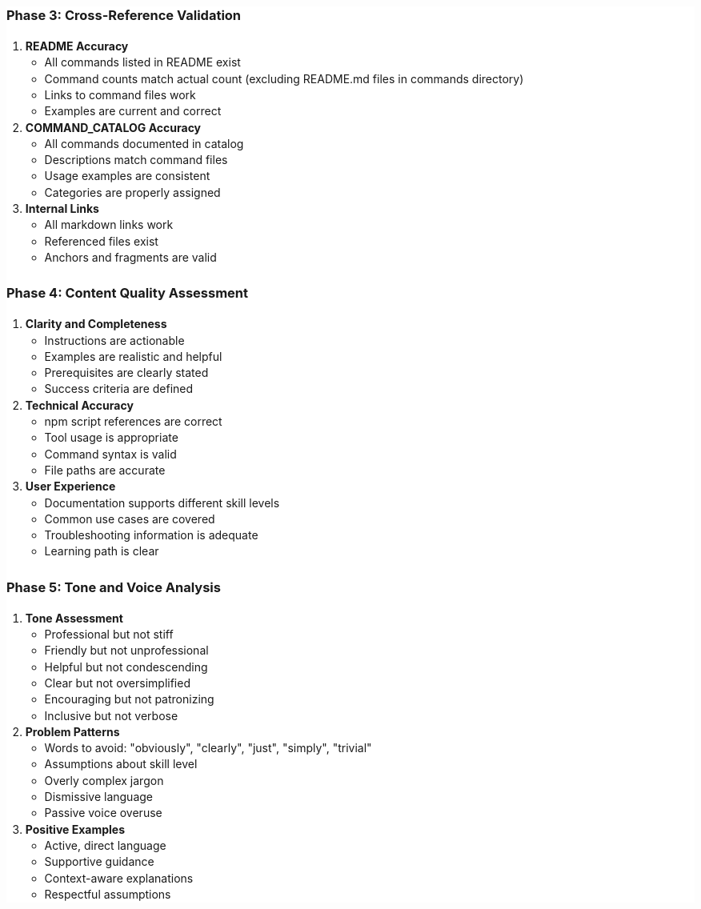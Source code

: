 ### Phase 3: Cross-Reference Validation

1. **README Accuracy**
   - All commands listed in README exist
   - Command counts match actual count (excluding README.md files in commands directory)
   - Links to command files work
   - Examples are current and correct
2. **COMMAND_CATALOG Accuracy**
   - All commands documented in catalog
   - Descriptions match command files
   - Usage examples are consistent
   - Categories are properly assigned
3. **Internal Links**
   - All markdown links work
   - Referenced files exist
   - Anchors and fragments are valid

### Phase 4: Content Quality Assessment

1. **Clarity and Completeness**
   - Instructions are actionable
   - Examples are realistic and helpful
   - Prerequisites are clearly stated
   - Success criteria are defined
2. **Technical Accuracy**
   - npm script references are correct
   - Tool usage is appropriate
   - Command syntax is valid
   - File paths are accurate
3. **User Experience**
   - Documentation supports different skill levels
   - Common use cases are covered
   - Troubleshooting information is adequate
   - Learning path is clear

### Phase 5: Tone and Voice Analysis

1. **Tone Assessment**
   - Professional but not stiff
   - Friendly but not unprofessional
   - Helpful but not condescending
   - Clear but not oversimplified
   - Encouraging but not patronizing
   - Inclusive but not verbose
2. **Problem Patterns**
   - Words to avoid: "obviously", "clearly", "just", "simply", "trivial"
   - Assumptions about skill level
   - Overly complex jargon
   - Dismissive language
   - Passive voice overuse
3. **Positive Examples**
   - Active, direct language
   - Supportive guidance
   - Context-aware explanations
   - Respectful assumptions
